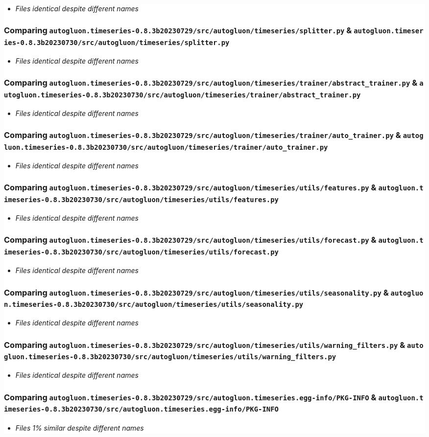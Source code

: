  * *Files identical despite different names*

### Comparing `autogluon.timeseries-0.8.3b20230729/src/autogluon/timeseries/splitter.py` & `autogluon.timeseries-0.8.3b20230730/src/autogluon/timeseries/splitter.py`

 * *Files identical despite different names*

### Comparing `autogluon.timeseries-0.8.3b20230729/src/autogluon/timeseries/trainer/abstract_trainer.py` & `autogluon.timeseries-0.8.3b20230730/src/autogluon/timeseries/trainer/abstract_trainer.py`

 * *Files identical despite different names*

### Comparing `autogluon.timeseries-0.8.3b20230729/src/autogluon/timeseries/trainer/auto_trainer.py` & `autogluon.timeseries-0.8.3b20230730/src/autogluon/timeseries/trainer/auto_trainer.py`

 * *Files identical despite different names*

### Comparing `autogluon.timeseries-0.8.3b20230729/src/autogluon/timeseries/utils/features.py` & `autogluon.timeseries-0.8.3b20230730/src/autogluon/timeseries/utils/features.py`

 * *Files identical despite different names*

### Comparing `autogluon.timeseries-0.8.3b20230729/src/autogluon/timeseries/utils/forecast.py` & `autogluon.timeseries-0.8.3b20230730/src/autogluon/timeseries/utils/forecast.py`

 * *Files identical despite different names*

### Comparing `autogluon.timeseries-0.8.3b20230729/src/autogluon/timeseries/utils/seasonality.py` & `autogluon.timeseries-0.8.3b20230730/src/autogluon/timeseries/utils/seasonality.py`

 * *Files identical despite different names*

### Comparing `autogluon.timeseries-0.8.3b20230729/src/autogluon/timeseries/utils/warning_filters.py` & `autogluon.timeseries-0.8.3b20230730/src/autogluon/timeseries/utils/warning_filters.py`

 * *Files identical despite different names*

### Comparing `autogluon.timeseries-0.8.3b20230729/src/autogluon.timeseries.egg-info/PKG-INFO` & `autogluon.timeseries-0.8.3b20230730/src/autogluon.timeseries.egg-info/PKG-INFO`

 * *Files 1% similar despite different names*
